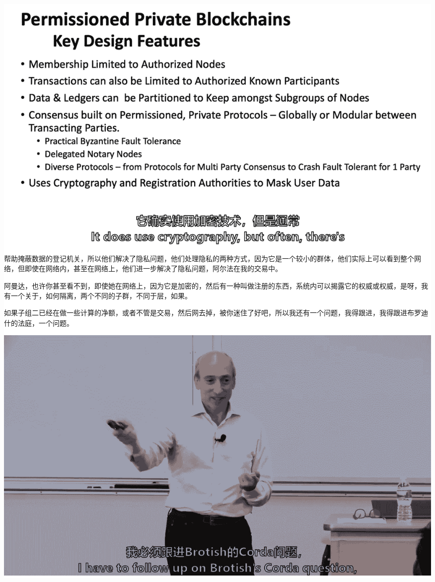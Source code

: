 ![](img/c8e71ab28ec5bc544bf0078ed2cc6190_50.png)

帮助掩蔽数据的登记机关，所以他们解决了隐私问题，他们处理隐私的两种方式，因为它是一个较小的群体，他们实际上可以看到整个网络，但即使在网络内，甚至在网络上，他们进一步解决了隐私问题，阿尔法在我的交易中。

阿曼达，也许你甚至看不到，即使她在网络上，因为它是加密的，然后有一种叫做注册的东西，系统内可以揭露它的权威或权威，是呀，我有一个关于，如何隔离，两个不同的子群，不同于层，如果。

如果子组二已经在做一些计算的净额，或者不管是交易，然后网去掉，被你迷住了好吧，所以我还有一个问题，我得跟进，我得跟进布罗迪什的法庭，一个问题。



![](img/c8e71ab28ec5bc544bf0078ed2cc6190_52.png)
